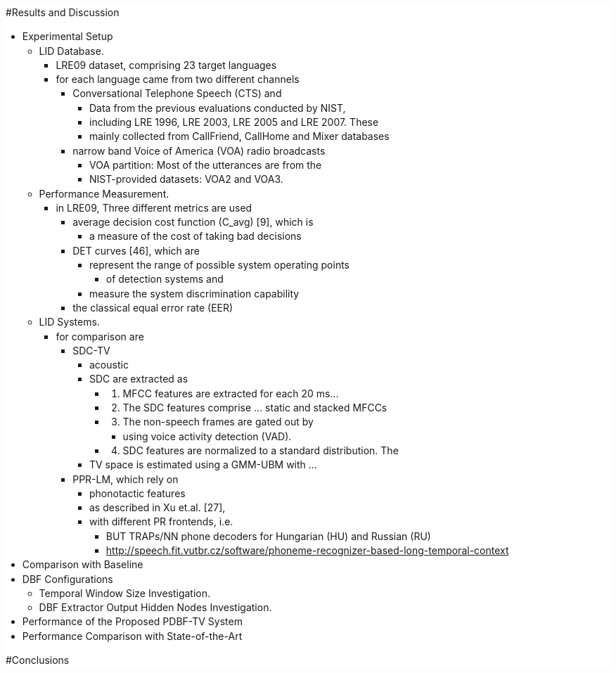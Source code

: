 
#Results and Discussion

* Experimental Setup
  * LID Database.
    * LRE09 dataset, comprising 23 target languages
    * for each language came from two different channels 
      * Conversational Telephone Speech (CTS) and 
        * Data from the previous evaluations conducted by NIST,
        * including LRE 1996, LRE 2003, LRE 2005 and LRE 2007. These
        * mainly collected from CallFriend, CallHome and Mixer databases
      * narrow band Voice of America (VOA) radio broadcasts
        * VOA partition: Most of the utterances are from the
        * NIST-provided datasets: VOA2 and VOA3.
  * Performance Measurement.
    * in LRE09, Three different metrics are used
      * average decision cost function (C_avg) [9], which is 
        * a measure of the cost of taking bad decisions
      * DET curves [46], which are 
        * represent the range of possible system operating points 
          * of detection systems and 
        * measure the system discrimination capability
      * the classical equal error rate (EER)
  * LID Systems.
    * for comparison are 
      * SDC-TV
        * acoustic
        * SDC are extracted as
          * 1) MFCC features are extracted for each 20 ms... 
          * 2) The SDC features comprise ... static and stacked MFCCs 
          * 3) The non-speech frames are gated out by 
            * using voice activity detection (VAD). 
          * 4) SDC features are normalized to a standard distribution. The
        * TV space is estimated using a GMM-UBM with ...
      * PPR-LM, which rely on 
        * phonotactic features
        * as described in Xu et.al. [27], 
        * with different PR frontends, i.e. 
          * BUT TRAPs/NN phone decoders for Hungarian (HU) and Russian (RU)
          * http://speech.fit.vutbr.cz/software/phoneme-recognizer-based-long-temporal-context
* Comparison with Baseline
* DBF Configurations
  * Temporal Window Size Investigation.
  * DBF Extractor Output Hidden Nodes Investigation.
* Performance of the Proposed PDBF-TV System
* Performance Comparison with State-of-the-Art

#Conclusions
